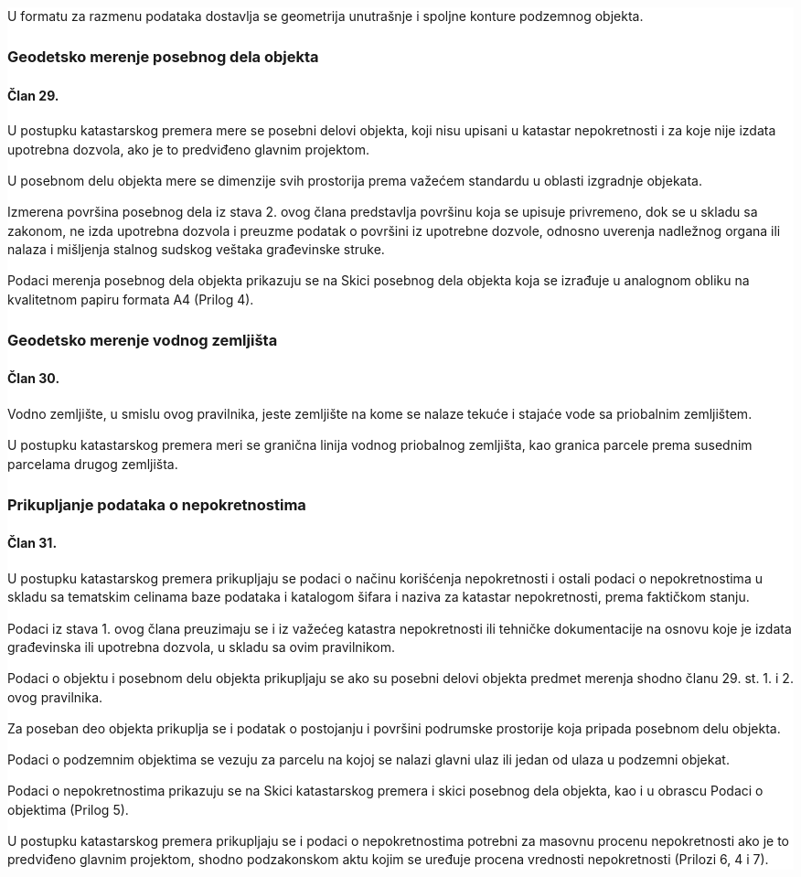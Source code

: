 U formatu za razmenu podataka dostavlja se geometrija unutrašnje i spoljne konture podzemnog objekta.

### Geodetsko merenje posebnog dela objekta

#### Član 29.

U postupku katastarskog premera mere se posebni delovi objekta, koji nisu upisani u katastar nepokretnosti i za koje nije izdata upotrebna dozvola, ako je to predviđeno glavnim projektom. 

U posebnom delu objekta mere se dimenzije svih prostorija prema važećem standardu u oblasti izgradnje objekata. 

Izmerena površina posebnog dela iz stava 2. ovog člana predstavlja površinu koja se upisuje privremeno, dok se u skladu sa zakonom, ne izda upotrebna dozvola i preuzme podatak o površini iz upotrebne dozvole, odnosno uverenja nadležnog organa ili nalaza i mišljenja stalnog sudskog veštaka građevinske struke. 

Podaci merenja posebnog dela objekta prikazuju se na Skici posebnog dela objekta koja se izrađuje u analognom obliku na kvalitetnom papiru formata A4 (Prilog 4).

### Geodetsko merenje vodnog zemljišta

#### Član 30.

Vodno zemljište, u smislu ovog pravilnika, jeste zemljište na kome se nalaze tekuće i stajaće vode sa priobalnim zemljištem. 

U postupku katastarskog premera meri se granična linija vodnog priobalnog zemljišta, kao granica parcele prema susednim parcelama drugog zemljišta.

### Prikupljanje podataka o nepokretnostima

#### Član 31.

U postupku katastarskog premera prikupljaju se podaci o načinu korišćenja nepokretnosti i ostali podaci o nepokretnostima u skladu sa tematskim celinama baze podataka i katalogom šifara i naziva za katastar nepokretnosti, prema faktičkom stanju. 

Podaci iz stava 1. ovog člana preuzimaju se i iz važećeg katastra nepokretnosti ili tehničke dokumentacije na osnovu koje je izdata građevinska ili upotrebna dozvola, u skladu sa ovim pravilnikom.

Podaci o objektu i posebnom delu objekta prikupljaju se ako su posebni delovi objekta predmet merenja shodno članu 29. st. 1. i 2. ovog pravilnika.

Za poseban deo objekta prikuplja se i podatak o postojanju i površini podrumske prostorije koja pripada posebnom delu objekta. 

Podaci o podzemnim objektima se vezuju za parcelu na kojoj se nalazi glavni ulaz ili jedan od ulaza u podzemni objekat. 

Podaci o nepokretnostima prikazuju se na Skici katastarskog premera i skici posebnog dela objekta, kao i u obrascu Podaci o objektima (Prilog 5).

 U postupku katastarskog premera prikupljaju se i podaci o nepokretnostima potrebni za masovnu procenu nepokretnosti ako je to predviđeno glavnim projektom, shodno podzakonskom aktu kojim se uređuje procena vrednosti nepokretnosti (Prilozi 6, 4 i 7).
